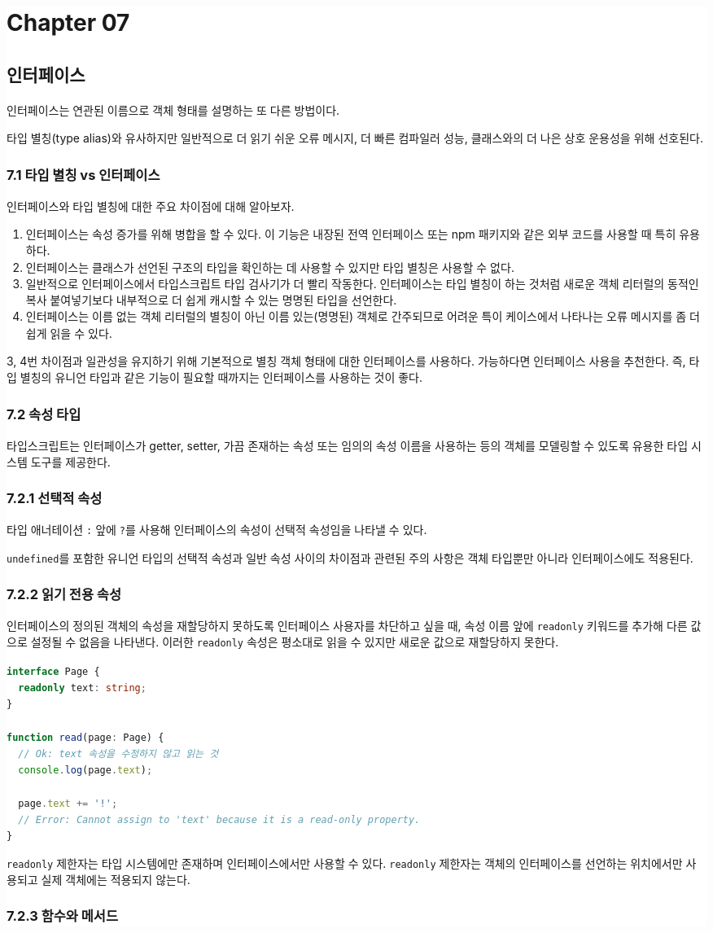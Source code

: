 # Chapter 07

## 인터페이스

인터페이스는 연관된 이름으로 객체 형태를 설명하는 또 다른 방법이다.

타입 별칭(type alias)와 유사하지만 일반적으로 더 읽기 쉬운 오류 메시지, 더 빠른 컴파일러 성능, 클래스와의 더 나은 상호 운용성을 위해 선호된다.

### 7.1 타입 별칭 vs 인터페이스

인터페이스와 타입 별칭에 대한 주요 차이점에 대해 알아보자.

1. 인터페이스는 속성 증가를 위해 병합을 할 수 있다. 이 기능은 내장된 전역 인터페이스 또는 npm 패키지와 같은 외부 코드를 사용할 때 특히 유용하다.
2. 인터페이스는 클래스가 선언된 구조의 타입을 확인하는 데 사용할 수 있지만 타입 별칭은 사용할 수 없다.
3. 일반적으로 인터페이스에서 타입스크립트 타입 검사기가 더 빨리 작동한다. 인터페이스는 타입 별칭이 하는 것처럼 새로운 객체 리터럴의 동적인 복사 붙여넣기보다 내부적으로 더 쉽게 캐시할 수 있는 명명된 타입을 선언한다.
4. 인터페이스는 이름 없는 객체 리터럴의 별칭이 아닌 이름 있는(명명된) 객체로 간주되므로 어려운 특이 케이스에서 나타나는 오류 메시지를 좀 더 쉽게 읽을 수 있다.

3, 4번 차이점과 일관성을 유지하기 위해 기본적으로 별칭 객체 형태에 대한 인터페이스를 사용하다. 가능하다면 인터페이스 사용을 추천한다. 즉, 타입 별칭의 유니언 타입과 같은 기능이 필요할 때까지는 인터페이스를 사용하는 것이 좋다.

### 7.2 속성 타입

타입스크립트는 인터페이스가 getter, setter, 가끔 존재하는 속성 또는 임의의 속성 이름을 사용하는 등의 객체를 모델링할 수 있도록 유용한 타입 시스템 도구를 제공한다.

### 7.2.1 선택적 속성

타입 애너테이션 `:` 앞에 `?`를 사용해 인터페이스의 속성이 선택적 속성임을 나타낼 수 있다.

`undefined`를 포함한 유니언 타입의 선택적 속성과 일반 속성 사이의 차이점과 관련된 주의 사항은 객체 타입뿐만 아니라 인터페이스에도 적용된다.

### 7.2.2 읽기 전용 속성

인터페이스의 정의된 객체의 속성을 재할당하지 못하도록 인터페이스 사용자를 차단하고 싶을 때, 속성 이름 앞에 `readonly` 키워드를 추가해 다른 값으로 설정될 수 없음을 나타낸다. 이러한 `readonly` 속성은 평소대로 읽을 수 있지만 새로운 값으로 재할당하지 못한다.

```typescript
interface Page {
  readonly text: string;
}

function read(page: Page) {
  // Ok: text 속성을 수정하지 않고 읽는 것
  console.log(page.text);

  page.text += '!';
  // Error: Cannot assign to 'text' because it is a read-only property.
}
```

`readonly` 제한자는 타입 시스템에만 존재하며 인터페이스에서만 사용할 수 있다. `readonly` 제한자는 객체의 인터페이스를 선언하는 위치에서만 사용되고 실제 객체에는 적용되지 않는다.

### 7.2.3 함수와 메서드

